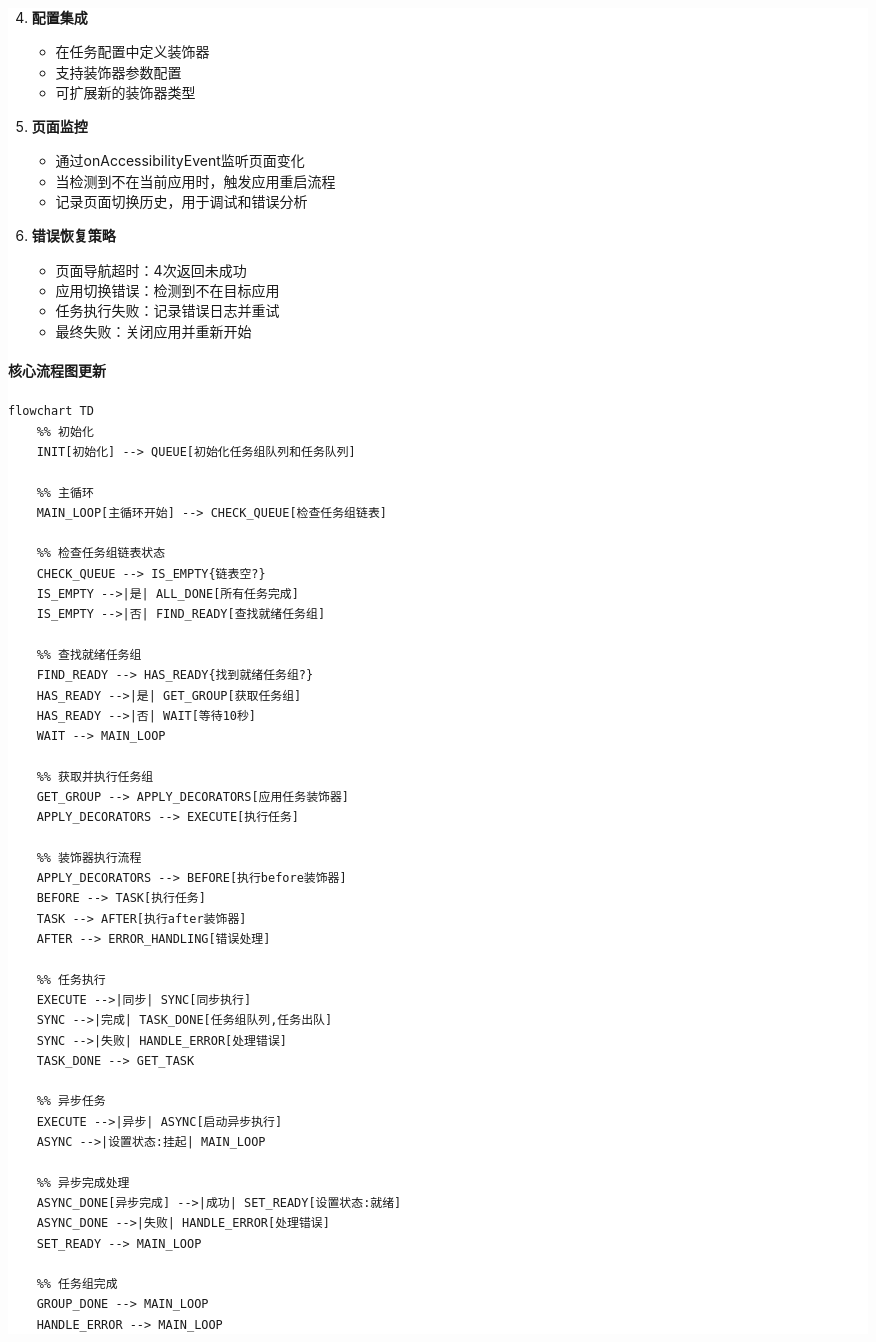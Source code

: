 4. **配置集成**
   - 在任务配置中定义装饰器
   - 支持装饰器参数配置
   - 可扩展新的装饰器类型

3. **页面监控**
   - 通过onAccessibilityEvent监听页面变化
   - 当检测到不在当前应用时，触发应用重启流程
   - 记录页面切换历史，用于调试和错误分析

4. **错误恢复策略**
   - 页面导航超时：4次返回未成功
   - 应用切换错误：检测到不在目标应用
   - 任务执行失败：记录错误日志并重试
   - 最终失败：关闭应用并重新开始

#### 核心流程图更新

```mermaid
flowchart TD
    %% 初始化
    INIT[初始化] --> QUEUE[初始化任务组队列和任务队列]
    
    %% 主循环
    MAIN_LOOP[主循环开始] --> CHECK_QUEUE[检查任务组链表]
    
    %% 检查任务组链表状态
    CHECK_QUEUE --> IS_EMPTY{链表空?}
    IS_EMPTY -->|是| ALL_DONE[所有任务完成]
    IS_EMPTY -->|否| FIND_READY[查找就绪任务组]
    
    %% 查找就绪任务组
    FIND_READY --> HAS_READY{找到就绪任务组?}
    HAS_READY -->|是| GET_GROUP[获取任务组]
    HAS_READY -->|否| WAIT[等待10秒]
    WAIT --> MAIN_LOOP
    
    %% 获取并执行任务组
    GET_GROUP --> APPLY_DECORATORS[应用任务装饰器]
    APPLY_DECORATORS --> EXECUTE[执行任务]
    
    %% 装饰器执行流程
    APPLY_DECORATORS --> BEFORE[执行before装饰器]
    BEFORE --> TASK[执行任务]
    TASK --> AFTER[执行after装饰器]
    AFTER --> ERROR_HANDLING[错误处理]
    
    %% 任务执行
    EXECUTE -->|同步| SYNC[同步执行]
    SYNC -->|完成| TASK_DONE[任务组队列,任务出队]
    SYNC -->|失败| HANDLE_ERROR[处理错误]
    TASK_DONE --> GET_TASK
    
    %% 异步任务
    EXECUTE -->|异步| ASYNC[启动异步执行]
    ASYNC -->|设置状态:挂起| MAIN_LOOP
    
    %% 异步完成处理
    ASYNC_DONE[异步完成] -->|成功| SET_READY[设置状态:就绪]
    ASYNC_DONE -->|失败| HANDLE_ERROR[处理错误]
    SET_READY --> MAIN_LOOP
    
    %% 任务组完成
    GROUP_DONE --> MAIN_LOOP
    HANDLE_ERROR --> MAIN_LOOP
```